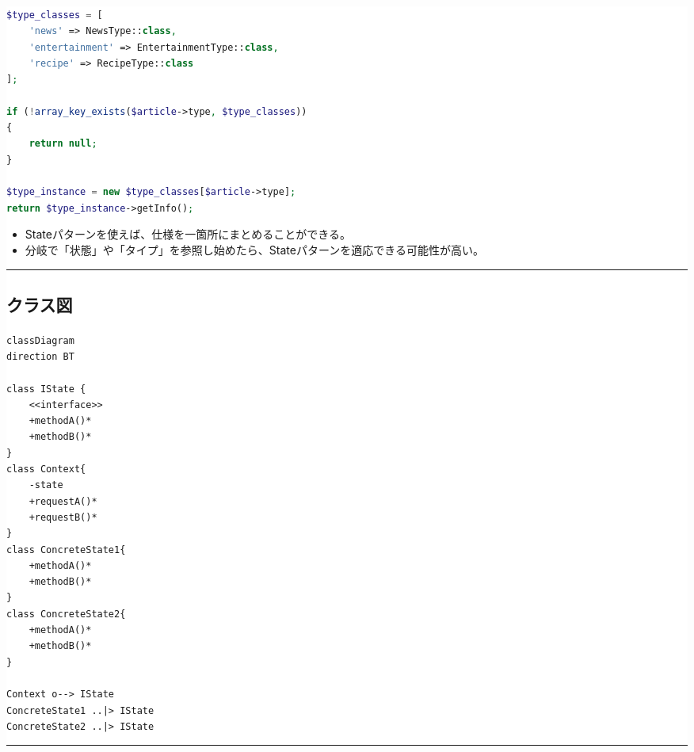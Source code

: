 ``` php
$type_classes = [
    'news' => NewsType::class,
    'entertainment' => EntertainmentType::class,
    'recipe' => RecipeType::class
];

if (!array_key_exists($article->type, $type_classes))
{
    return null;
}

$type_instance = new $type_classes[$article->type];
return $type_instance->getInfo();
```

- Stateパターンを使えば、仕様を一箇所にまとめることができる。  
- 分岐で「状態」や「タイプ」を参照し始めたら、Stateパターンを適応できる可能性が高い。  

---

## クラス図

``` mermaid : クラス図
classDiagram
direction BT

class IState {
    <<interface>>
    +methodA()*
    +methodB()*
}
class Context{
    -state
    +requestA()*
    +requestB()*
}
class ConcreteState1{
    +methodA()*
    +methodB()*
}
class ConcreteState2{
    +methodA()*
    +methodB()*
}

Context o--> IState
ConcreteState1 ..|> IState
ConcreteState2 ..|> IState
```

---
